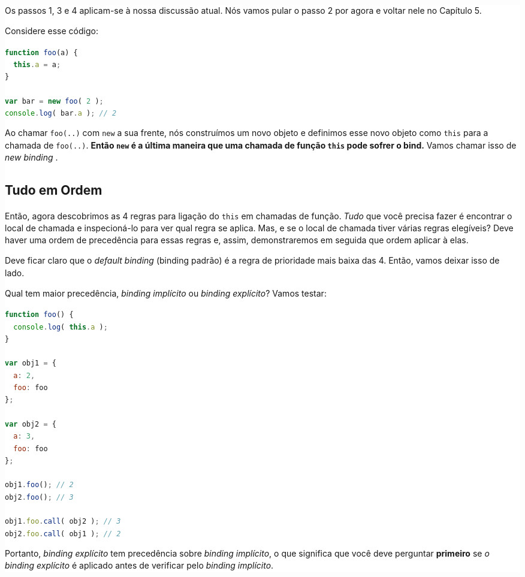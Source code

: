 Os passos 1, 3 e 4 aplicam-se à nossa discussão atual. Nós vamos pular o passo 2 por agora e voltar nele no Capítulo 5.

Considere esse código:

```js
function foo(a) {
  this.a = a;
}

var bar = new foo( 2 );
console.log( bar.a ); // 2
```

Ao chamar `foo(..)` com `new` a sua frente, nós construímos um novo objeto e definimos esse novo objeto como `this` para a chamada de `foo(..)`. **Então `new` é a última maneira que uma chamada de função `this` pode sofrer o bind.** Vamos chamar isso de *new binding* .

## Tudo em Ordem

Então, agora descobrimos as 4 regras para ligação do `this` em chamadas de função. *Tudo* que você precisa fazer é encontrar o local de chamada e inspecioná-lo para ver qual regra se aplica. Mas, e se o local de chamada tiver várias regras elegíveis? Deve haver uma ordem de precedência para essas regras e, assim, demonstraremos em seguida que ordem aplicar à elas.

Deve ficar claro que o *default binding* (binding padrão) é a regra de prioridade mais baixa das 4. Então, vamos deixar isso de lado.

Qual tem maior precedência, *binding implícito* ou *binding explícito*? Vamos testar:

```js
function foo() {
  console.log( this.a );
}

var obj1 = {
  a: 2,
  foo: foo
};

var obj2 = {
  a: 3,
  foo: foo
};

obj1.foo(); // 2
obj2.foo(); // 3

obj1.foo.call( obj2 ); // 3
obj2.foo.call( obj1 ); // 2
```

Portanto, *binding explícito* tem precedência sobre *binding implícito*, o que significa que você deve perguntar **primeiro** se *o binding explícito* é aplicado antes de verificar pelo *binding implícito*.
